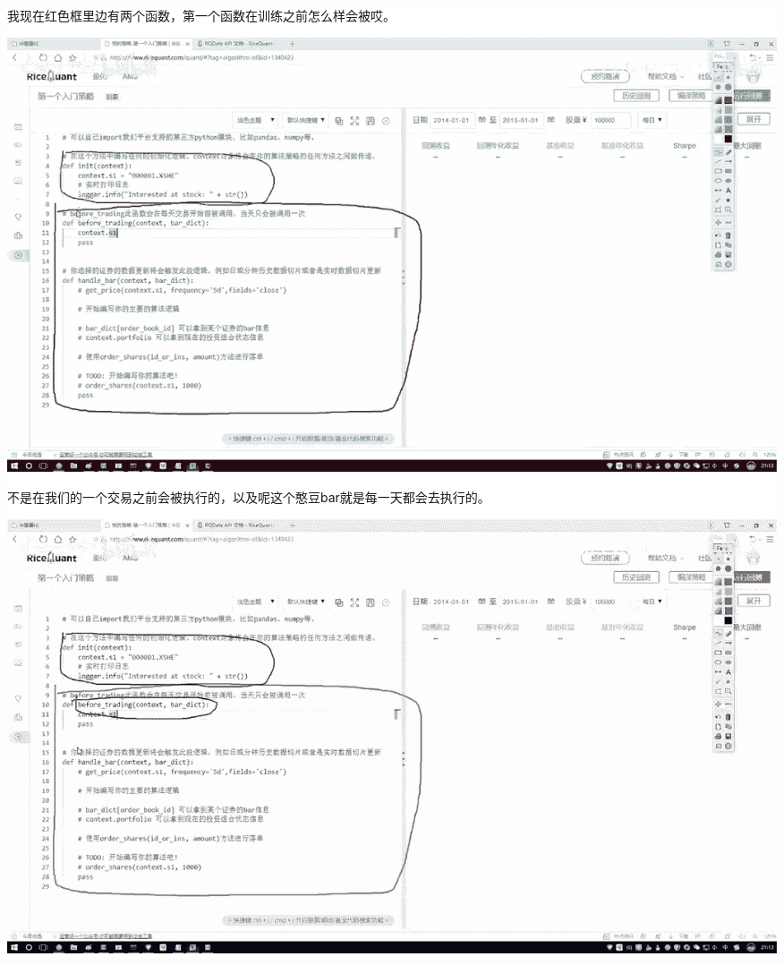 我现在红色框里边有两个函数，第一个函数在训练之前怎么样会被哎。

![](img/1e7628e970938cbcc509004418e46581_105.png)

不是在我们的一个交易之前会被执行的，以及呢这个憨豆bar就是每一天都会去执行的。

![](img/1e7628e970938cbcc509004418e46581_107.png)
